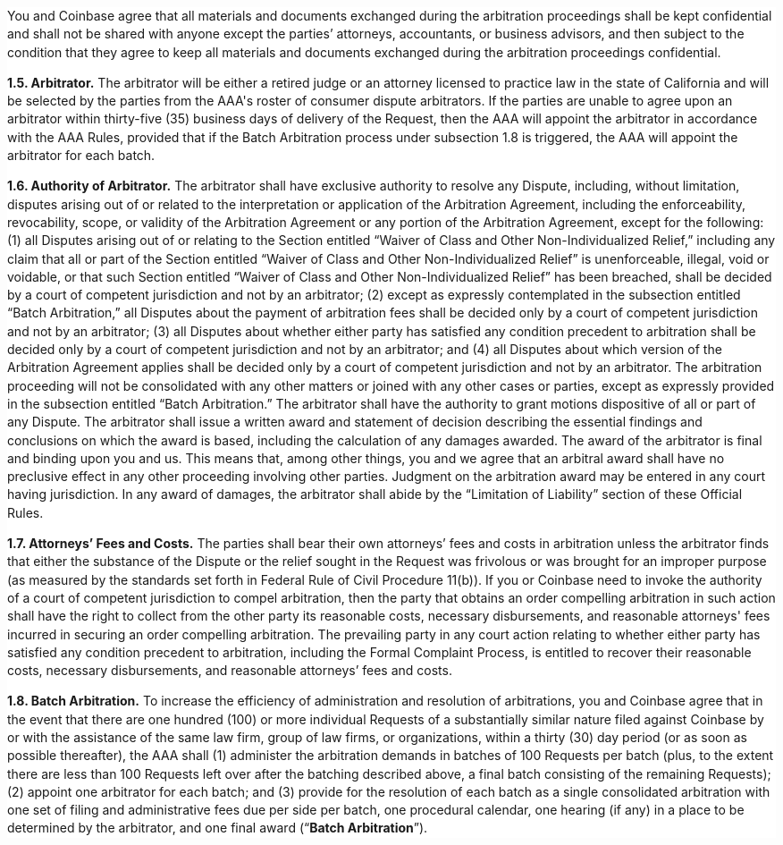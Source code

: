 You and Coinbase agree that all materials and documents exchanged during the arbitration proceedings shall be kept confidential and shall not be shared with anyone except the parties’ attorneys, accountants, or business advisors, and then subject to the condition that they agree to keep all materials and documents exchanged during the arbitration proceedings confidential.

**1.5. Arbitrator.** The arbitrator will be either a retired judge or an attorney licensed to practice law in the state of California and will be selected by the parties from the AAA's roster of consumer dispute arbitrators. If the parties are unable to agree upon an arbitrator within thirty-five (35) business days of delivery of the Request, then the AAA will appoint the arbitrator in accordance with the AAA Rules, provided that if the Batch Arbitration process under subsection 1.8 is triggered, the AAA will appoint the arbitrator for each batch.

**1.6. Authority of Arbitrator.** The arbitrator shall have exclusive authority to resolve any Dispute, including, without limitation, disputes arising out of or related to the interpretation or application of the Arbitration Agreement, including the enforceability, revocability, scope, or validity of the Arbitration Agreement or any portion of the Arbitration Agreement, except for the following: (1) all Disputes arising out of or relating to the Section entitled “Waiver of Class and Other Non-Individualized Relief,” including any claim that all or part of the Section entitled “Waiver of Class and Other Non-Individualized Relief” is unenforceable, illegal, void or voidable, or that such Section entitled “Waiver of Class and Other Non-Individualized Relief” has been breached, shall be decided by a court of competent jurisdiction and not by an arbitrator; (2) except as expressly contemplated in the subsection entitled “Batch Arbitration,” all Disputes about the payment of arbitration fees shall be decided only by a court of competent jurisdiction and not by an arbitrator; (3) all Disputes about whether either party has satisfied any condition precedent to arbitration shall be decided only by a court of competent jurisdiction and not by an arbitrator; and (4) all Disputes about which version of the Arbitration Agreement applies shall be decided only by a court of competent jurisdiction and not by an arbitrator. The arbitration proceeding will not be consolidated with any other matters or joined with any other cases or parties, except as expressly provided in the subsection entitled “Batch Arbitration.” The arbitrator shall have the authority to grant motions dispositive of all or part of any Dispute. The arbitrator shall issue a written award and statement of decision describing the essential findings and conclusions on which the award is based, including the calculation of any damages awarded. The award of the arbitrator is final and binding upon you and us. This means that, among other things, you and we agree that an arbitral award shall have no preclusive effect in any other proceeding involving other parties. Judgment on the arbitration award may be entered in any court having jurisdiction. In any award of damages, the arbitrator shall abide by the “Limitation of Liability” section of these Official Rules.

**1.7. Attorneys’ Fees and Costs.** The parties shall bear their own attorneys’ fees and costs in arbitration unless the arbitrator finds that either the substance of the Dispute or the relief sought in the Request was frivolous or was brought for an improper purpose (as measured by the standards set forth in Federal Rule of Civil Procedure 11(b)). If you or Coinbase need to invoke the authority of a court of competent jurisdiction to compel arbitration, then the party that obtains an order compelling arbitration in such action shall have the right to collect from the other party its reasonable costs, necessary disbursements, and reasonable attorneys' fees incurred in securing an order compelling arbitration. The prevailing party in any court action relating to whether either party has satisfied any condition precedent to arbitration, including the Formal Complaint Process, is entitled to recover their reasonable costs, necessary disbursements, and reasonable attorneys’ fees and costs.

**1.8. Batch Arbitration.** To increase the efficiency of administration and resolution of arbitrations, you and Coinbase agree that in the event that there are one hundred (100) or more individual Requests of a substantially similar nature filed against Coinbase by or with the assistance of the same law firm, group of law firms, or organizations, within a thirty (30) day period (or as soon as possible thereafter), the AAA shall (1) administer the arbitration demands in batches of 100 Requests per batch (plus, to the extent there are less than 100 Requests left over after the batching described above, a final batch consisting of the remaining Requests); (2) appoint one arbitrator for each batch; and (3) provide for the resolution of each batch as a single consolidated arbitration with one set of filing and administrative fees due per side per batch, one procedural calendar, one hearing (if any) in a place to be determined by the arbitrator, and one final award (“**Batch Arbitration**”).
